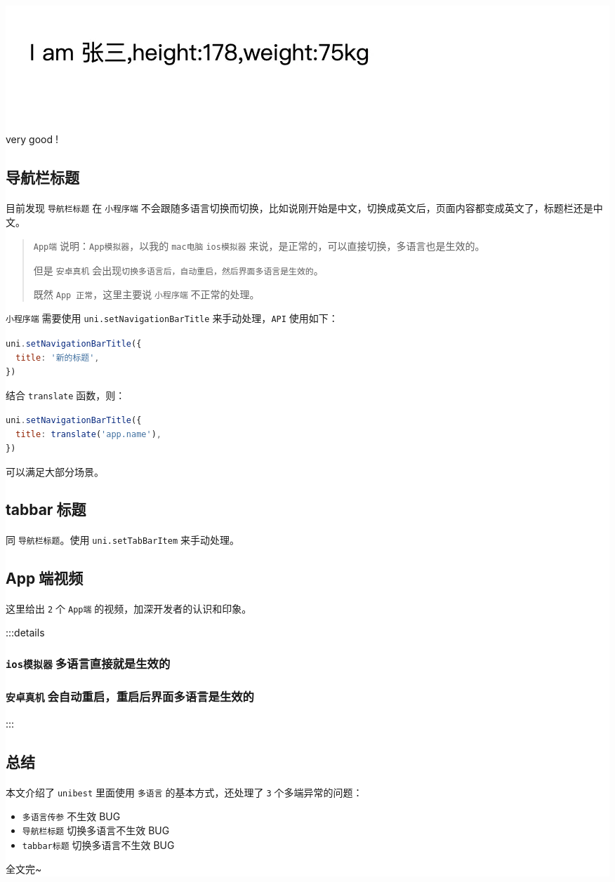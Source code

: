 ![alt text](./assets/10-3.png)

very good !

## 导航栏标题

目前发现 `导航栏标题` 在 `小程序端` 不会跟随多语言切换而切换，比如说刚开始是中文，切换成英文后，页面内容都变成英文了，标题栏还是中文。

> `App端` 说明：`App模拟器`，以我的 `mac电脑` `ios模拟器` 来说，是正常的，可以直接切换，多语言也是生效的。
>
> 但是 `安卓真机` 会出现`切换多语言后，自动重启，然后界面多语言是生效的`。
>
> 既然 `App 正常`，这里主要说 `小程序端` 不正常的处理。

`小程序端` 需要使用 `uni.setNavigationBarTitle` 来手动处理，`API` 使用如下：

```js
uni.setNavigationBarTitle({
  title: '新的标题',
})
```

结合 `translate` 函数，则：

```js
uni.setNavigationBarTitle({
  title: translate('app.name'),
})
```

可以满足大部分场景。

## tabbar 标题

同 `导航栏标题`。使用 `uni.setTabBarItem` 来手动处理。

## App 端视频

这里给出 `2` 个 `App端` 的视频，加深开发者的认识和印象。

:::details

### `ios模拟器` 多语言直接就是生效的

<video src="./assets/10-ios.mp4" controls="controls" width="300px" height="100%"></video>

### `安卓真机` 会自动重启，重启后界面多语言是生效的

<video src="./assets/10-android.mp4" controls="controls" width="300px" height="100%"></video>
:::

## 总结

本文介绍了 `unibest` 里面使用 `多语言` 的基本方式，还处理了 `3` 个多端异常的问题：

- `多语言传参` 不生效 BUG
- `导航栏标题` 切换多语言不生效 BUG
- `tabbar标题` 切换多语言不生效 BUG

全文完~
